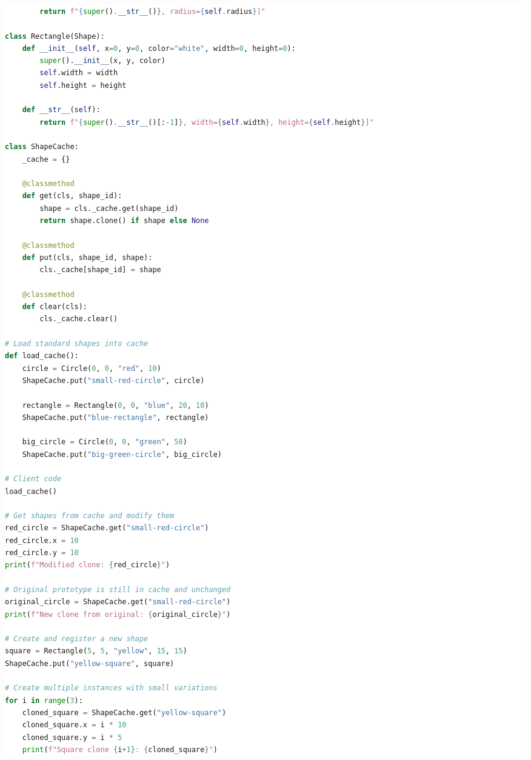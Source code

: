 ```python
        return f"{super().__str__()}, radius={self.radius}]"

class Rectangle(Shape):
    def __init__(self, x=0, y=0, color="white", width=0, height=0):
        super().__init__(x, y, color)
        self.width = width
        self.height = height
    
    def __str__(self):
        return f"{super().__str__()[:-1]}, width={self.width}, height={self.height}]"

class ShapeCache:
    _cache = {}
    
    @classmethod
    def get(cls, shape_id):
        shape = cls._cache.get(shape_id)
        return shape.clone() if shape else None
    
    @classmethod
    def put(cls, shape_id, shape):
        cls._cache[shape_id] = shape
    
    @classmethod
    def clear(cls):
        cls._cache.clear()

# Load standard shapes into cache
def load_cache():
    circle = Circle(0, 0, "red", 10)
    ShapeCache.put("small-red-circle", circle)
    
    rectangle = Rectangle(0, 0, "blue", 20, 10)
    ShapeCache.put("blue-rectangle", rectangle)
    
    big_circle = Circle(0, 0, "green", 50)
    ShapeCache.put("big-green-circle", big_circle)

# Client code
load_cache()

# Get shapes from cache and modify them
red_circle = ShapeCache.get("small-red-circle")
red_circle.x = 10
red_circle.y = 10
print(f"Modified clone: {red_circle}")

# Original prototype is still in cache and unchanged
original_circle = ShapeCache.get("small-red-circle")
print(f"New clone from original: {original_circle}")

# Create and register a new shape
square = Rectangle(5, 5, "yellow", 15, 15)
ShapeCache.put("yellow-square", square)

# Create multiple instances with small variations
for i in range(3):
    cloned_square = ShapeCache.get("yellow-square")
    cloned_square.x = i * 10
    cloned_square.y = i * 5
    print(f"Square clone {i+1}: {cloned_square}")
```
